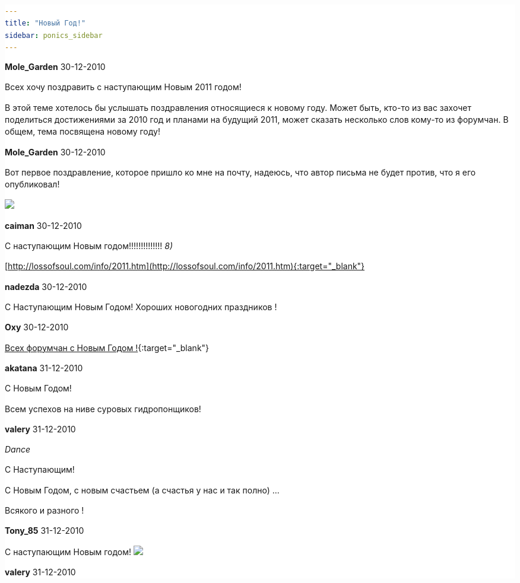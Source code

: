 ```yaml
---
title: "Новый Год!"
sidebar: ponics_sidebar
---
```


**Mole_Garden** 30-12-2010

Всех хочу поздравить с наступающим Новым 2011 годом!

В этой теме хотелось бы услышать поздравления относящиеся к новому году. Может быть, кто-то из вас захочет поделиться достижениями за 2010 год и планами на будущий 2011, может сказать несколько слов кому-то из форумчан. В общем, тема посвящена новому году! 


**Mole_Garden** 30-12-2010

Вот первое поздравление, которое пришло ко мне на почту, надеюсь, что автор письма не будет против, что я его опубликовал!

![](http://img41.imageshack.us/img41/8241/toponicsru.th.jpg)


**caiman** 30-12-2010

С наступающим Новым годом!!!!!!!!!!!!!! *8)*

[http://lossofsoul.com/info/2011.htm](http://lossofsoul.com/info/2011.htm){:target="_blank"}


**nadezda** 30-12-2010

С Наступающим Новым Годом! Хороших новогодних праздников !


**Oxy** 30-12-2010

[Всех форумчан с Новым Годом !](http://happy-2011.ru/){:target="_blank"} 


**akatana** 31-12-2010

С Новым Годом!

Всем успехов на ниве суровых гидропонщиков!


**valery** 31-12-2010

 *Dance*

С Наступающим! 

С Новым Годом, с новым счастьем (а счастья у нас и так полно) ...

Всякого и разного !


**Tony_85** 31-12-2010

С наступающим Новым годом! ![](http://i.smiles2k.net/cristmas_smiles/ded_snegurochka2.gif)


**valery** 31-12-2010
